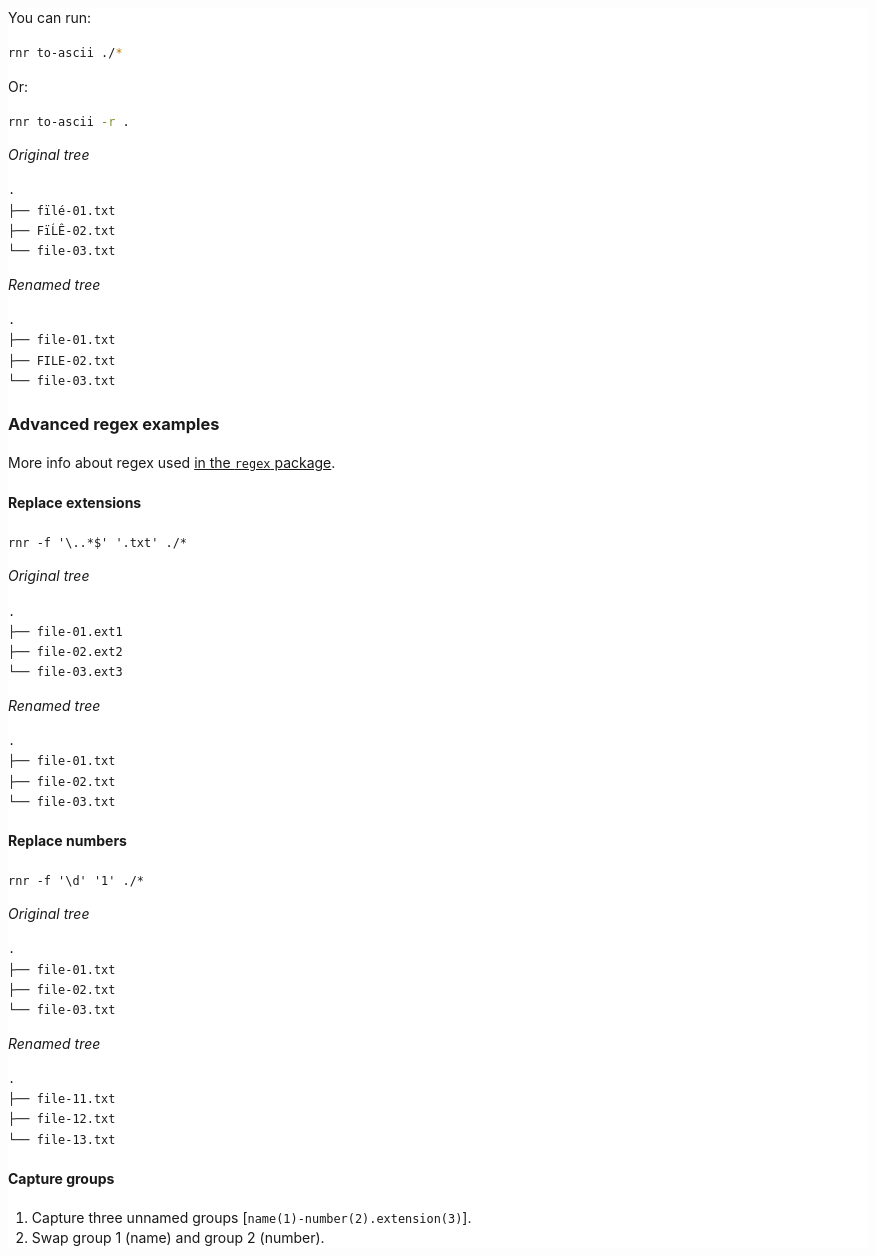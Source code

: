 You can run:
```sh
rnr to-ascii ./*
```
Or:
```sh
rnr to-ascii -r .
```

*Original tree*
```
.
├── fïlé-01.txt
├── FïĹÊ-02.txt
└── file-03.txt
```
*Renamed tree*
```
.
├── file-01.txt
├── FILE-02.txt
└── file-03.txt
```

### Advanced regex examples
More info about regex used [in the `regex` package](https://docs.rs/regex).
#### Replace extensions
```
rnr -f '\..*$' '.txt' ./*
```
*Original tree*
```
.
├── file-01.ext1
├── file-02.ext2
└── file-03.ext3
```
*Renamed tree*
```
.
├── file-01.txt
├── file-02.txt
└── file-03.txt
```

#### Replace numbers
```
rnr -f '\d' '1' ./*
```
*Original tree*
```
.
├── file-01.txt
├── file-02.txt
└── file-03.txt
```
*Renamed tree*
```
.
├── file-11.txt
├── file-12.txt
└── file-13.txt
```
#### Capture groups
1. Capture three unnamed groups [`name(1)-number(2).extension(3)`].
2. Swap group 1 (name) and group 2 (number).
```sh
```